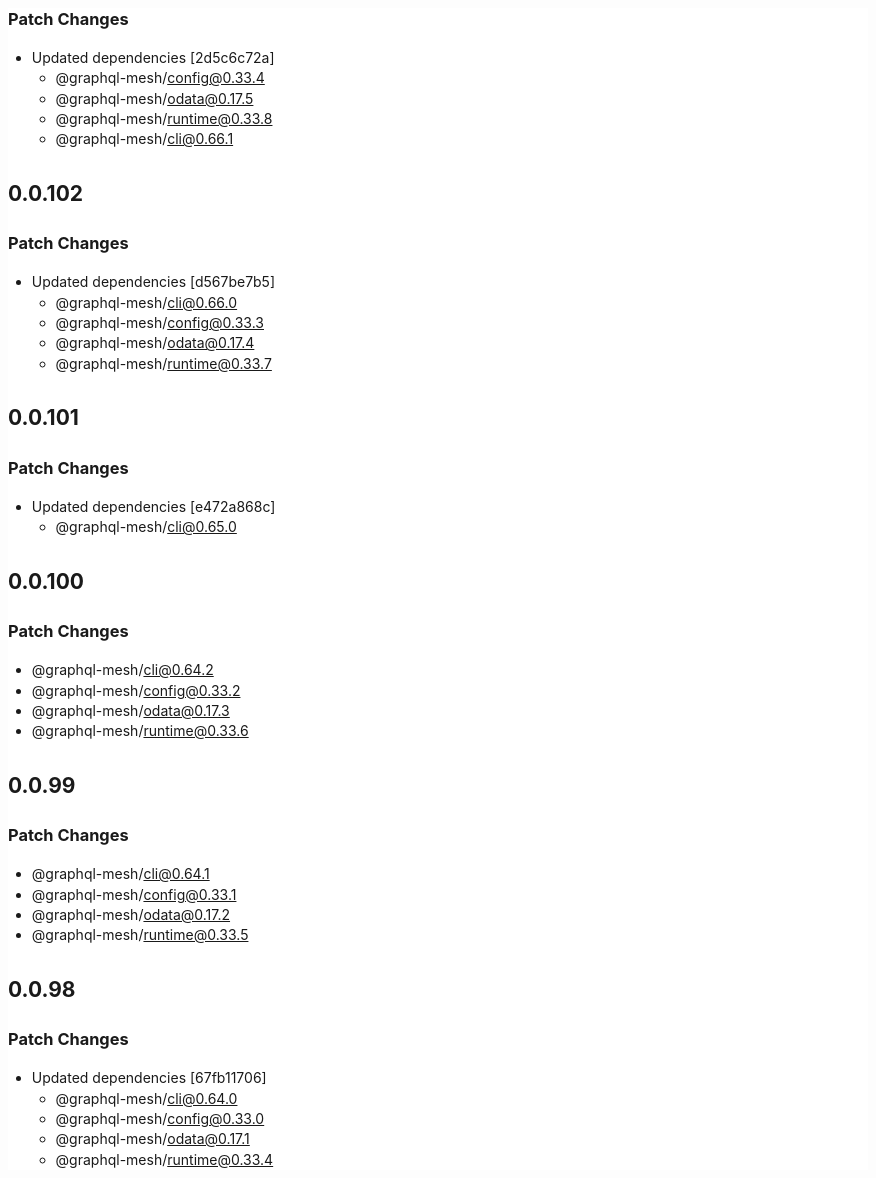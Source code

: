 ### Patch Changes

- Updated dependencies [2d5c6c72a]
  - @graphql-mesh/config@0.33.4
  - @graphql-mesh/odata@0.17.5
  - @graphql-mesh/runtime@0.33.8
  - @graphql-mesh/cli@0.66.1

## 0.0.102

### Patch Changes

- Updated dependencies [d567be7b5]
  - @graphql-mesh/cli@0.66.0
  - @graphql-mesh/config@0.33.3
  - @graphql-mesh/odata@0.17.4
  - @graphql-mesh/runtime@0.33.7

## 0.0.101

### Patch Changes

- Updated dependencies [e472a868c]
  - @graphql-mesh/cli@0.65.0

## 0.0.100

### Patch Changes

- @graphql-mesh/cli@0.64.2
- @graphql-mesh/config@0.33.2
- @graphql-mesh/odata@0.17.3
- @graphql-mesh/runtime@0.33.6

## 0.0.99

### Patch Changes

- @graphql-mesh/cli@0.64.1
- @graphql-mesh/config@0.33.1
- @graphql-mesh/odata@0.17.2
- @graphql-mesh/runtime@0.33.5

## 0.0.98

### Patch Changes

- Updated dependencies [67fb11706]
  - @graphql-mesh/cli@0.64.0
  - @graphql-mesh/config@0.33.0
  - @graphql-mesh/odata@0.17.1
  - @graphql-mesh/runtime@0.33.4
